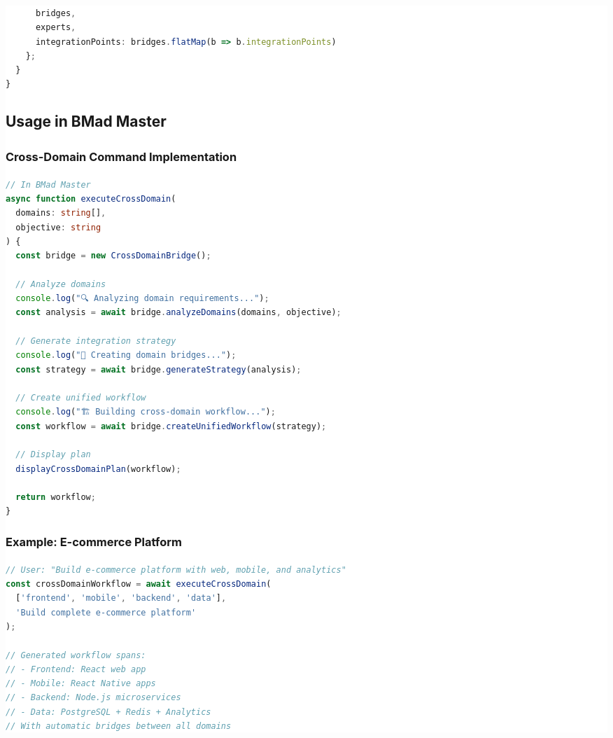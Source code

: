 ```typescript
      bridges,
      experts,
      integrationPoints: bridges.flatMap(b => b.integrationPoints)
    };
  }
}
```

## Usage in BMad Master

### Cross-Domain Command Implementation
```typescript
// In BMad Master
async function executeCrossDomain(
  domains: string[],
  objective: string
) {
  const bridge = new CrossDomainBridge();
  
  // Analyze domains
  console.log("🔍 Analyzing domain requirements...");
  const analysis = await bridge.analyzeDomains(domains, objective);
  
  // Generate integration strategy
  console.log("🔗 Creating domain bridges...");
  const strategy = await bridge.generateStrategy(analysis);
  
  // Create unified workflow
  console.log("🏗️ Building cross-domain workflow...");
  const workflow = await bridge.createUnifiedWorkflow(strategy);
  
  // Display plan
  displayCrossDomainPlan(workflow);
  
  return workflow;
}
```

### Example: E-commerce Platform
```typescript
// User: "Build e-commerce platform with web, mobile, and analytics"
const crossDomainWorkflow = await executeCrossDomain(
  ['frontend', 'mobile', 'backend', 'data'],
  'Build complete e-commerce platform'
);

// Generated workflow spans:
// - Frontend: React web app
// - Mobile: React Native apps
// - Backend: Node.js microservices
// - Data: PostgreSQL + Redis + Analytics
// With automatic bridges between all domains
```
